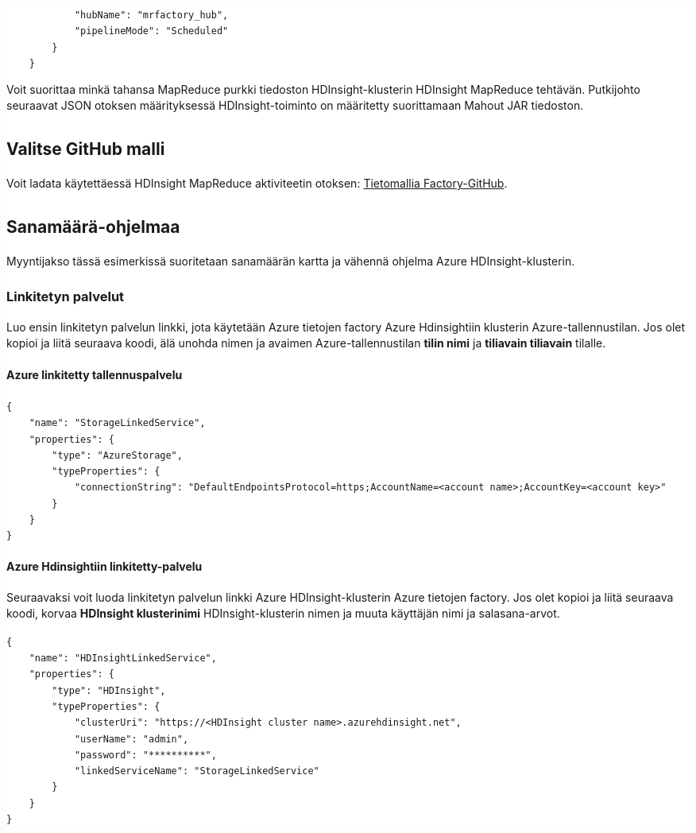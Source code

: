                 "hubName": "mrfactory_hub",
                "pipelineMode": "Scheduled"
            }
        }
    
    

Voit suorittaa minkä tahansa MapReduce purkki tiedoston HDInsight-klusterin HDInsight MapReduce tehtävän. Putkijohto seuraavat JSON otoksen määrityksessä HDInsight-toiminto on määritetty suorittamaan Mahout JAR tiedoston.

## <a name="sample-on-github"></a>Valitse GitHub malli
Voit ladata käytettäessä HDInsight MapReduce aktiviteetin otoksen: [Tietomallia Factory-GitHub](https://github.com/Azure/Azure-DataFactory/tree/master/Samples/JSON/MapReduce_Activity_Sample).  

## <a name="running-the-word-count-program"></a>Sanamäärä-ohjelmaa
Myyntijakso tässä esimerkissä suoritetaan sanamäärän kartta ja vähennä ohjelma Azure HDInsight-klusterin.   

### <a name="linked-services"></a>Linkitetyn palvelut
Luo ensin linkitetyn palvelun linkki, jota käytetään Azure tietojen factory Azure Hdinsightiin klusterin Azure-tallennustilan. Jos olet kopioi ja liitä seuraava koodi, älä unohda nimen ja avaimen Azure-tallennustilan **tilin nimi** ja **tiliavain tiliavain** tilalle. 

#### <a name="azure-storage-linked-service"></a>Azure linkitetty tallennuspalvelu

    {
        "name": "StorageLinkedService",
        "properties": {
            "type": "AzureStorage",
            "typeProperties": {
                "connectionString": "DefaultEndpointsProtocol=https;AccountName=<account name>;AccountKey=<account key>"
            }
        }
    }

#### <a name="azure-hdinsight-linked-service"></a>Azure Hdinsightiin linkitetty-palvelu
Seuraavaksi voit luoda linkitetyn palvelun linkki Azure HDInsight-klusterin Azure tietojen factory. Jos olet kopioi ja liitä seuraava koodi, korvaa **HDInsight klusterinimi** HDInsight-klusterin nimen ja muuta käyttäjän nimi ja salasana-arvot.   

    {
        "name": "HDInsightLinkedService",
        "properties": {
            "type": "HDInsight",
            "typeProperties": {
                "clusterUri": "https://<HDInsight cluster name>.azurehdinsight.net",
                "userName": "admin",
                "password": "**********",
                "linkedServiceName": "StorageLinkedService"
            }
        }
    }
